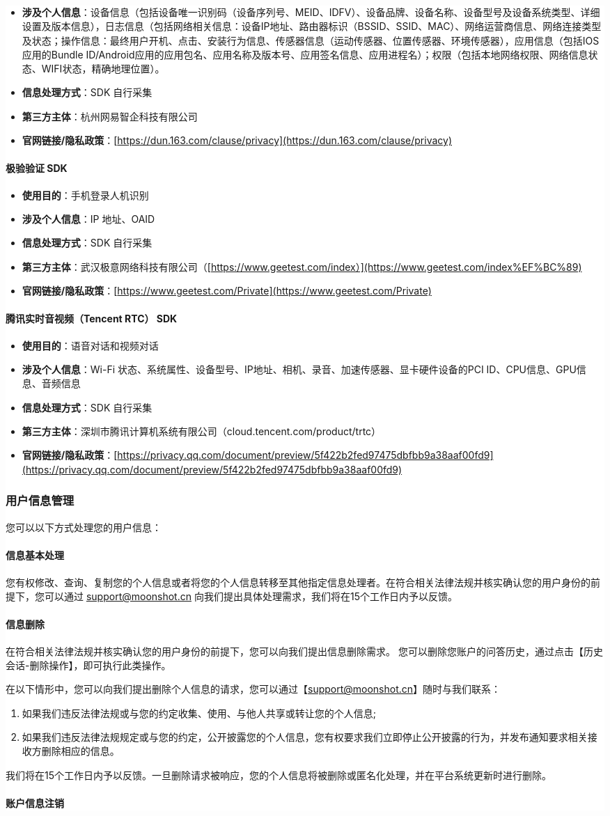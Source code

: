 * **涉及个人信息**：设备信息（包括设备唯一识别码（设备序列号、MEID、IDFV）、设备品牌、设备名称、设备型号及设备系统类型、详细设置及版本信息），日志信息（包括网络相关信息：设备IP地址、路由器标识（BSSID、SSID、MAC）、网络运营商信息、网络连接类型及状态；操作信息：最终用户开机、点击、安装行为信息、传感器信息（运动传感器、位置传感器、环境传感器），应用信息（包括IOS应用的Bundle ID/Android应用的应用包名、应用名称及版本号、应用签名信息、应用进程名）；权限（包括本地网络权限、网络信息状态、WIFI状态，精确地理位置）。
    
* **信息处理方式**：SDK 自行采集
    
* **第三方主体**：杭州网易智企科技有限公司
    
* **官网链接/隐私政策**：[https://dun.163.com/clause/privacy](https://dun.163.com/clause/privacy)
    

#### 极验验证 SDK

* **使用目的**：手机登录人机识别
    
* **涉及个人信息**：IP 地址、OAID
    
* **信息处理方式**：SDK 自行采集
    
* **第三方主体**：武汉极意网络科技有限公司（[https://www.geetest.com/index）](https://www.geetest.com/index%EF%BC%89)
    
* **官网链接/隐私政策**：[https://www.geetest.com/Private](https://www.geetest.com/Private)
    

#### 腾讯实时音视频（Tencent RTC） SDK

* **使用目的**：语音对话和视频对话
    
* **涉及个人信息**：Wi-Fi 状态、系统属性、设备型号、IP地址、相机、录音、加速传感器、显卡硬件设备的PCI ID、CPU信息、GPU信息、音频信息
    
* **信息处理方式**：SDK 自行采集
    
* **第三方主体**：深圳市腾讯计算机系统有限公司（cloud.tencent.com/product/trtc）
    
* **官网链接/隐私政策**：[https://privacy.qq.com/document/preview/5f422b2fed97475dbfbb9a38aaf00fd9](https://privacy.qq.com/document/preview/5f422b2fed97475dbfbb9a38aaf00fd9)
    

### 用户信息管理

您可以以下方式处理您的用户信息：

#### 信息基本处理

您有权修改、查询、复制您的个人信息或者将您的个人信息转移至其他指定信息处理者。在符合相关法律法规并核实确认您的用户身份的前提下，您可以通过 [support@moonshot.cn](mailto:support@moonshot.cn) 向我们提出具体处理需求，我们将在15个工作日内予以反馈。

#### 信息删除

在符合相关法律法规并核实确认您的用户身份的前提下，您可以向我们提出信息删除需求。 您可以删除您账户的问答历史，通过点击【历史会话-删除操作】，即可执行此类操作。

在以下情形中，您可以向我们提出删除个人信息的请求，您可以通过【[support@moonshot.cn](mailto:support@moonshot.cn)】随时与我们联系：

1. 如果我们违反法律法规或与您的约定收集、使用、与他人共享或转让您的个人信息;
    
2. 如果我们违反法律法规规定或与您的约定，公开披露您的个人信息，您有权要求我们立即停止公开披露的行为，并发布通知要求相关接收方删除相应的信息。
    

我们将在15个工作日内予以反馈。一旦删除请求被响应，您的个人信息将被删除或匿名化处理，并在平台系统更新时进行删除。

#### 账户信息注销
